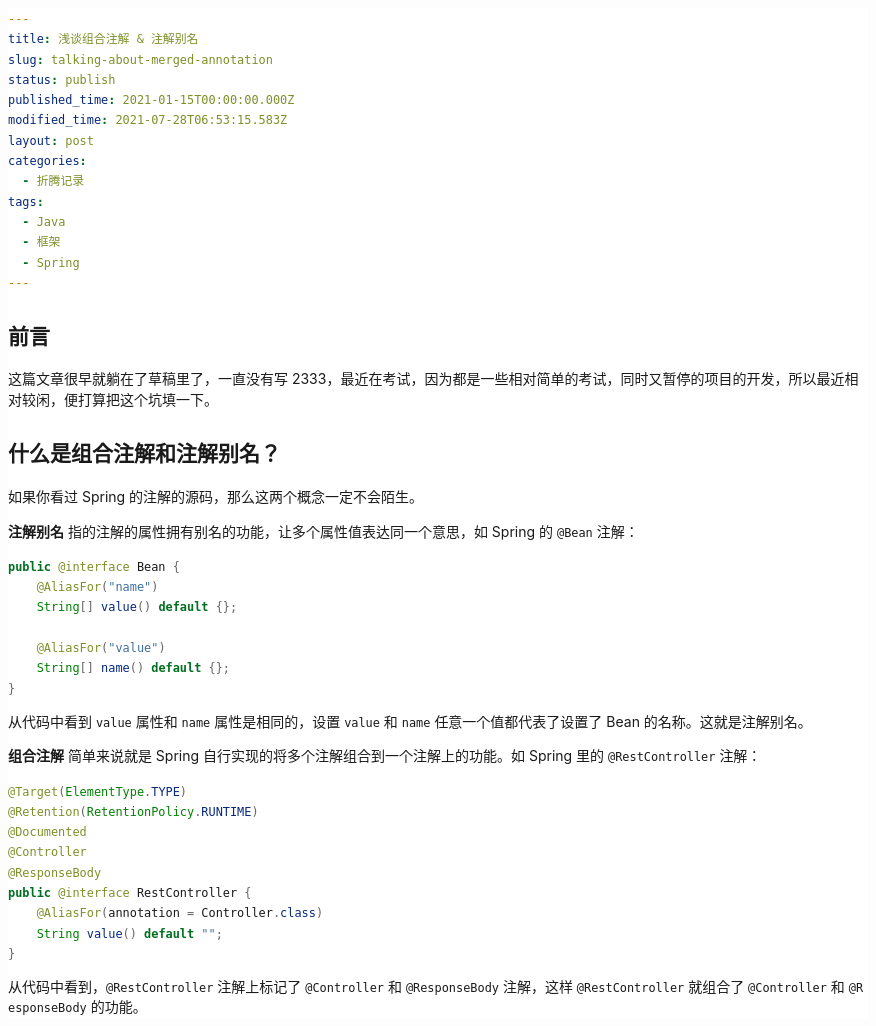 ```yaml
---
title: 浅谈组合注解 & 注解别名
slug: talking-about-merged-annotation
status: publish
published_time: 2021-01-15T00:00:00.000Z
modified_time: 2021-07-28T06:53:15.583Z
layout: post
categories:
  - 折腾记录
tags:
  - Java
  - 框架
  - Spring
---
```


## 前言

这篇文章很早就躺在了草稿里了，一直没有写 2333，最近在考试，因为都是一些相对简单的考试，同时又暂停的项目的开发，所以最近相对较闲，便打算把这个坑填一下。

## 什么是组合注解和注解别名？

如果你看过 Spring 的注解的源码，那么这两个概念一定不会陌生。

**注解别名** 指的注解的属性拥有别名的功能，让多个属性值表达同一个意思，如 Spring 的 `@Bean` 注解：

```java
public @interface Bean {
	@AliasFor("name")
	String[] value() default {};

	@AliasFor("value")
	String[] name() default {};
}
```

从代码中看到 `value` 属性和 `name` 属性是相同的，设置 `value` 和 `name` 任意一个值都代表了设置了 Bean 的名称。这就是注解别名。

**组合注解** 简单来说就是 Spring 自行实现的将多个注解组合到一个注解上的功能。如 Spring 里的 `@RestController` 注解：

```java
@Target(ElementType.TYPE)
@Retention(RetentionPolicy.RUNTIME)
@Documented
@Controller
@ResponseBody
public @interface RestController {
	@AliasFor(annotation = Controller.class)
	String value() default "";
}
```

从代码中看到，`@RestController` 注解上标记了 `@Controller` 和 `@ResponseBody` 注解，这样 `@RestController` 就组合了 `@Controller` 和 `@ResponseBody` 的功能。
